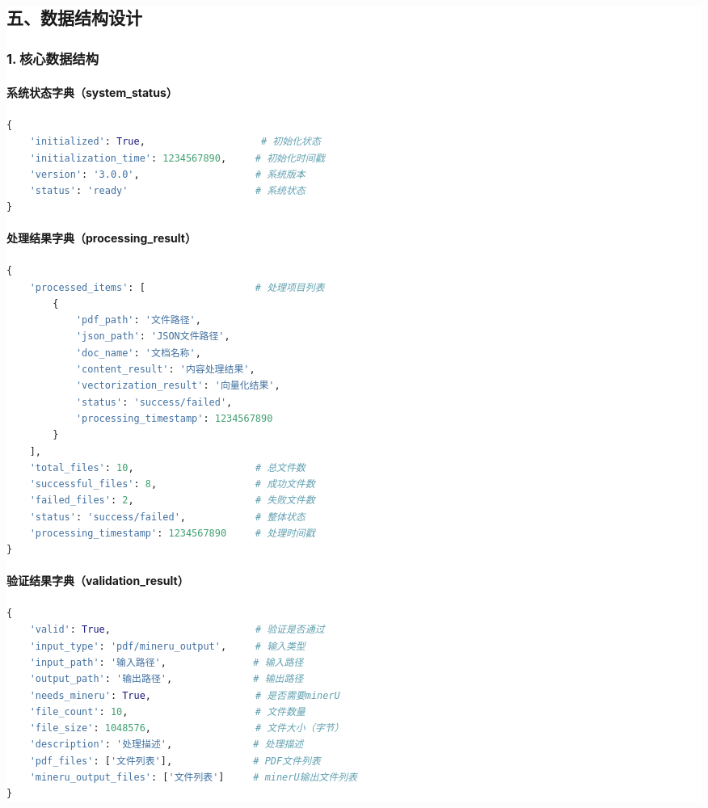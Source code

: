 ## 五、数据结构设计

### 1. 核心数据结构

#### 系统状态字典（system_status）
```python
{
    'initialized': True,                    # 初始化状态
    'initialization_time': 1234567890,     # 初始化时间戳
    'version': '3.0.0',                    # 系统版本
    'status': 'ready'                      # 系统状态
}
```

#### 处理结果字典（processing_result）
```python
{
    'processed_items': [                   # 处理项目列表
        {
            'pdf_path': '文件路径',
            'json_path': 'JSON文件路径',
            'doc_name': '文档名称',
            'content_result': '内容处理结果',
            'vectorization_result': '向量化结果',
            'status': 'success/failed',
            'processing_timestamp': 1234567890
        }
    ],
    'total_files': 10,                     # 总文件数
    'successful_files': 8,                 # 成功文件数
    'failed_files': 2,                     # 失败文件数
    'status': 'success/failed',            # 整体状态
    'processing_timestamp': 1234567890     # 处理时间戳
}
```

#### 验证结果字典（validation_result）
```python
{
    'valid': True,                         # 验证是否通过
    'input_type': 'pdf/mineru_output',     # 输入类型
    'input_path': '输入路径',               # 输入路径
    'output_path': '输出路径',              # 输出路径
    'needs_mineru': True,                  # 是否需要minerU
    'file_count': 10,                      # 文件数量
    'file_size': 1048576,                  # 文件大小（字节）
    'description': '处理描述',              # 处理描述
    'pdf_files': ['文件列表'],              # PDF文件列表
    'mineru_output_files': ['文件列表']     # minerU输出文件列表
}
```
